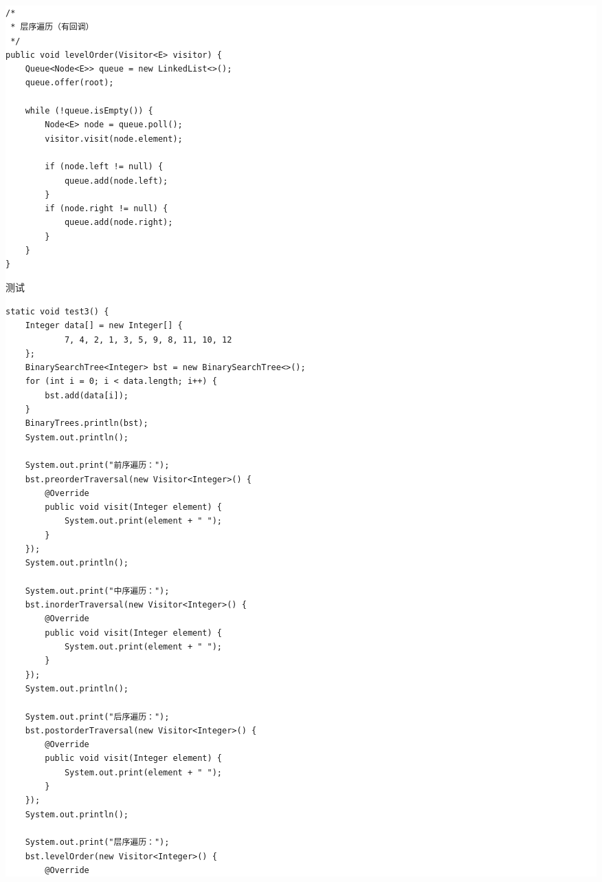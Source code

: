 ```
/*
 * 层序遍历（有回调）
 */
public void levelOrder(Visitor<E> visitor) {
	Queue<Node<E>> queue = new LinkedList<>();
	queue.offer(root);
	
	while (!queue.isEmpty()) {
		Node<E> node = queue.poll();
		visitor.visit(node.element);
		
		if (node.left != null) {
			queue.add(node.left);
		}
		if (node.right != null) {
			queue.add(node.right);
		}
	}
}
```

测试
```
static void test3() {
	Integer data[] = new Integer[] {
			7, 4, 2, 1, 3, 5, 9, 8, 11, 10, 12
	};
	BinarySearchTree<Integer> bst = new BinarySearchTree<>();
	for (int i = 0; i < data.length; i++) {
		bst.add(data[i]);
	}
	BinaryTrees.println(bst);
	System.out.println();
	
	System.out.print("前序遍历：");
	bst.preorderTraversal(new Visitor<Integer>() {
		@Override
		public void visit(Integer element) {
			System.out.print(element + " ");
		}
	});
	System.out.println();
	
	System.out.print("中序遍历：");
	bst.inorderTraversal(new Visitor<Integer>() {
		@Override
		public void visit(Integer element) {
			System.out.print(element + " ");
		}
	});
	System.out.println();
	
	System.out.print("后序遍历：");
	bst.postorderTraversal(new Visitor<Integer>() {
		@Override
		public void visit(Integer element) {
			System.out.print(element + " ");
		}
	});
	System.out.println();
	
	System.out.print("层序遍历：");
	bst.levelOrder(new Visitor<Integer>() {			
		@Override
```